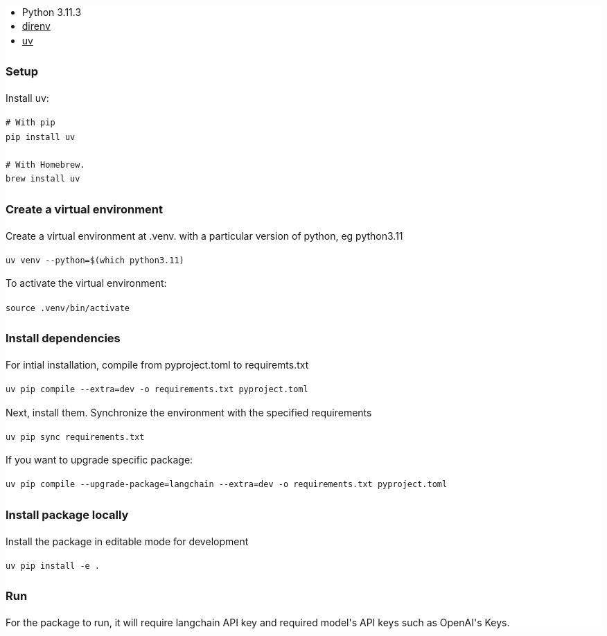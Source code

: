 - Python 3.11.3
- [direnv](https://github.com/direnv/direnv)
- [uv](https://github.com/astral-sh/uv)

### Setup

Install uv:

```
# With pip
pip install uv

# With Homebrew.
brew install uv
```


### Create a virtual environment
Create a virtual environment at .venv. with a particular version of python, eg python3.11

```
uv venv --python=$(which python3.11)
```

To activate the virtual environment:

```
source .venv/bin/activate
```


### Install dependencies
For intial installation, compile from pyproject.toml to requiremts.txt
```
uv pip compile --extra=dev -o requirements.txt pyproject.toml
```

Next, install them. Synchronize the environment with the specified requirements
```
uv pip sync requirements.txt
```

If you want to upgrade specific package:
```
uv pip compile --upgrade-package=langchain --extra=dev -o requirements.txt pyproject.toml
```

### Install package locally

Install the package in editable mode for development
```
uv pip install -e .
```

### Run
For the package to run, it will require langchain API key and required model's API keys such as OpenAI's Keys. 
